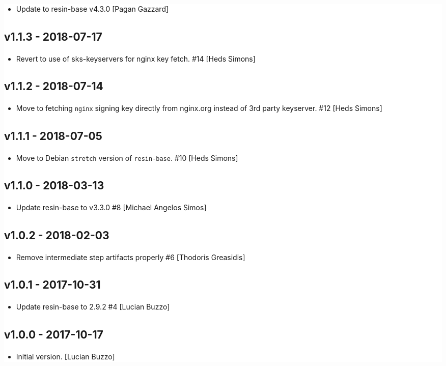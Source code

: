 * Update to resin-base v4.3.0 [Pagan Gazzard]

## v1.1.3 - 2018-07-17

* Revert to use of sks-keyservers for nginx key fetch. #14 [Heds Simons]

## v1.1.2 - 2018-07-14

* Move to fetching `nginx` signing key directly from nginx.org instead of 3rd party keyserver. #12 [Heds Simons]

## v1.1.1 - 2018-07-05

* Move to Debian `stretch` version of `resin-base`. #10 [Heds Simons]

## v1.1.0 - 2018-03-13

* Update resin-base to v3.3.0 #8 [Michael Angelos Simos]

## v1.0.2 - 2018-02-03

* Remove intermediate step artifacts properly #6 [Thodoris Greasidis]

## v1.0.1 - 2017-10-31

* Update resin-base to 2.9.2 #4 [Lucian Buzzo]

## v1.0.0 - 2017-10-17

* Initial version. [Lucian Buzzo]
